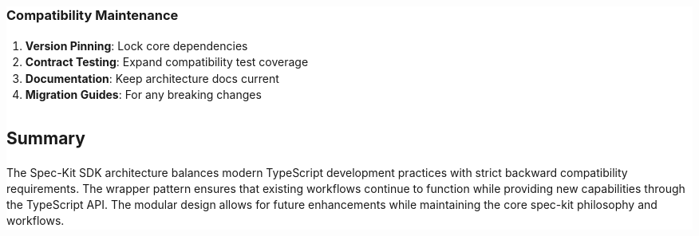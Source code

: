 ### Compatibility Maintenance

1. **Version Pinning**: Lock core dependencies
2. **Contract Testing**: Expand compatibility test coverage
3. **Documentation**: Keep architecture docs current
4. **Migration Guides**: For any breaking changes

## Summary

The Spec-Kit SDK architecture balances modern TypeScript development practices with strict backward compatibility requirements. The wrapper pattern ensures that existing workflows continue to function while providing new capabilities through the TypeScript API. The modular design allows for future enhancements while maintaining the core spec-kit philosophy and workflows.